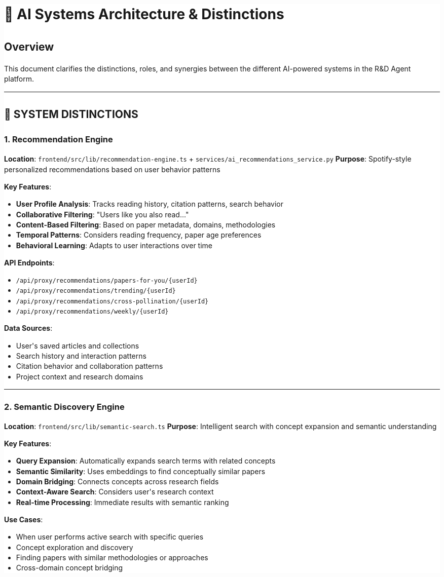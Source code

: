 # 🧠 AI Systems Architecture & Distinctions

## **Overview**
This document clarifies the distinctions, roles, and synergies between the different AI-powered systems in the R&D Agent platform.

---

## **🎯 SYSTEM DISTINCTIONS**

### **1. Recommendation Engine** 
**Location**: `frontend/src/lib/recommendation-engine.ts` + `services/ai_recommendations_service.py`
**Purpose**: Spotify-style personalized recommendations based on user behavior patterns

**Key Features**:
- **User Profile Analysis**: Tracks reading history, citation patterns, search behavior
- **Collaborative Filtering**: "Users like you also read..."
- **Content-Based Filtering**: Based on paper metadata, domains, methodologies
- **Temporal Patterns**: Considers reading frequency, paper age preferences
- **Behavioral Learning**: Adapts to user interactions over time

**API Endpoints**:
- `/api/proxy/recommendations/papers-for-you/{userId}`
- `/api/proxy/recommendations/trending/{userId}`
- `/api/proxy/recommendations/cross-pollination/{userId}`
- `/api/proxy/recommendations/weekly/{userId}`

**Data Sources**:
- User's saved articles and collections
- Search history and interaction patterns
- Citation behavior and collaboration patterns
- Project context and research domains

---

### **2. Semantic Discovery Engine**
**Location**: `frontend/src/lib/semantic-search.ts`
**Purpose**: Intelligent search with concept expansion and semantic understanding

**Key Features**:
- **Query Expansion**: Automatically expands search terms with related concepts
- **Semantic Similarity**: Uses embeddings to find conceptually similar papers
- **Domain Bridging**: Connects concepts across research fields
- **Context-Aware Search**: Considers user's research context
- **Real-time Processing**: Immediate results with semantic ranking

**Use Cases**:
- When user performs active search with specific queries
- Concept exploration and discovery
- Finding papers with similar methodologies or approaches
- Cross-domain concept bridging

